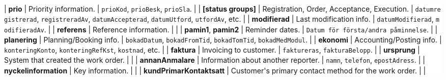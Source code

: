 | **prio** | Priority information. | `prioKod`, `prioBesk`, `prioSla`. |
| **[status groups]** | Registration, Order, Acceptance, Execution. | `datumregistrerad`, `registreradAv`, `datumAccepterad`, `datumUtford`, `utfordAv`, etc. |
| **modifierad** | Last modification info. | `datumModifierad`, `modifieradAv`. |
| **referens** | Reference information. | |
| **pamin1**, **pamin2** | Reminder dates. | `Datum för första/andra påminnelse`. |
| **planering** | Planning/Booking info. | `bokadDatum`, `bokadFromTid`, `bokadTomTid`, `bokadMedModul`. |
| **ekonomi** | Accounting/Posting info. | `konteringKonto`, `konteringRefKst`, `kostnad`, etc. |
| **faktura** | Invoicing to customer. | `faktureras`, `fakturaBelopp`. |
| **ursprung** | System that created the work order. | |
| **annanAnmalare** | Information about another reporter. | `namn`, `telefon`, `epostAdress`. |
| **nyckelinformation** | Key information. | |
| **kundPrimarKontaktsatt** | Customer's primary contact method for the work order. | |
